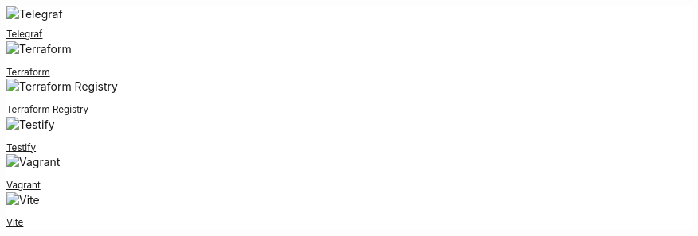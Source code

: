 <td align='center'>
  <img width='36' height='36' src='https://img.stackshare.io/service/4480/YwbWN39g_400x400.jpg' alt='Telegraf'>
  <br>
  <sub><a href="https://www.influxdata.com/time-series-platform/telegraf/">Telegraf</a></sub>
  <br>
  <sub></sub>
</td>

<td align='center'>
  <img width='36' height='36' src='https://img.stackshare.io/service/1276/default_2316907c4199f912e2ed79cbdb99025c9e5e2665.png' alt='Terraform'>
  <br>
  <sub><a href="https://www.terraform.io/">Terraform</a></sub>
  <br>
  <sub></sub>
</td>

</tr>
<tr>
  <td align='center'>
  <img width='36' height='36' src='https://img.stackshare.io/package_manager/49093/default_cdf079d244bded073d455911e6ce679abb1b77ab.png' alt='Terraform Registry'>
  <br>
  <sub><a href="https://registry.terraform.io/">Terraform Registry</a></sub>
  <br>
  <sub></sub>
</td>

<td align='center'>
  <img width='36' height='36' src='https://img.stackshare.io/service/8695/stretchr.png' alt='Testify'>
  <br>
  <sub><a href="https://github.com/stretchr/testify">Testify</a></sub>
  <br>
  <sub></sub>
</td>

<td align='center'>
  <img width='36' height='36' src='https://img.stackshare.io/service/768/150px-Vagrant.png' alt='Vagrant'>
  <br>
  <sub><a href="http://www.vagrantup.com/">Vagrant</a></sub>
  <br>
  <sub></sub>
</td>

<td align='center'>
  <img width='36' height='36' src='https://img.stackshare.io/service/21547/default_1aeac791cde11ff66cc0b20dcc6144eeb185c905.png' alt='Vite'>
  <br>
  <sub><a href="https://vitejs.dev/">Vite</a></sub>
  <br>
  <sub></sub>
</td>
